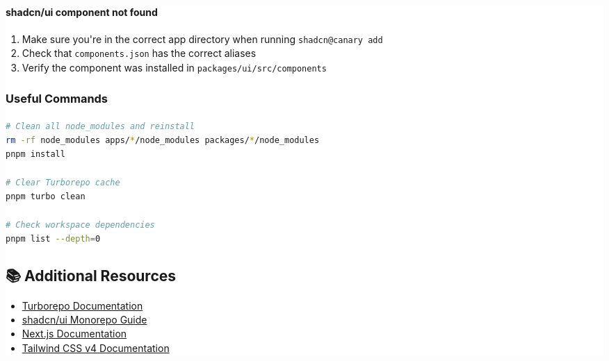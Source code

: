 #### **shadcn/ui component not found**
1. Make sure you're in the correct app directory when running `shadcn@canary add`
2. Check that `components.json` has the correct aliases
3. Verify the component was installed in `packages/ui/src/components`

### **Useful Commands**
```bash
# Clean all node_modules and reinstall
rm -rf node_modules apps/*/node_modules packages/*/node_modules
pnpm install

# Clear Turborepo cache
pnpm turbo clean

# Check workspace dependencies
pnpm list --depth=0
```

## 📚 Additional Resources

- [Turborepo Documentation](https://turbo.build/repo/docs)
- [shadcn/ui Monorepo Guide](https://ui.shadcn.com/docs/monorepo)
- [Next.js Documentation](https://nextjs.org/docs)
- [Tailwind CSS v4 Documentation](https://tailwindcss.com/docs)
